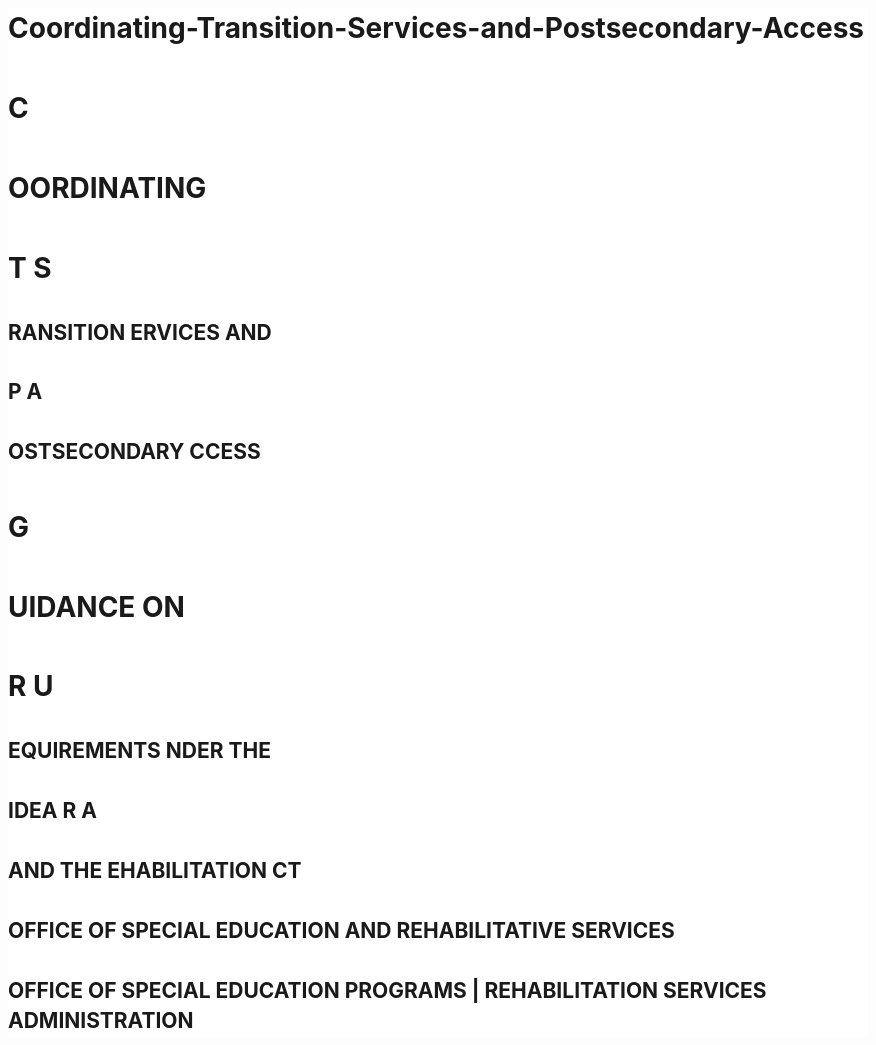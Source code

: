# Coordinating-Transition-Services-and-Postsecondary-Access









# C
# OORDINATING

# T                       S
## RANSITION               ERVICES        AND

## P                                 A
## OSTSECONDARY                      CCESS


# G
# UIDANCE     ON
# R                   U
## EQUIREMENTS         NDER    THE
## IDEA                R                    A
## AND   THE     EHABILITATION        CT
















## OFFICE OF SPECIAL EDUCATION  AND  REHABILITATIVE SERVICES

## OFFICE OF SPECIAL EDUCATION PROGRAMS | REHABILITATION SERVICES ADMINISTRATION

